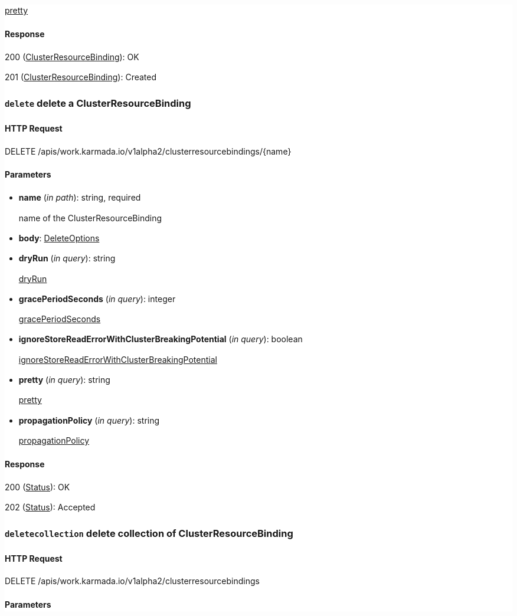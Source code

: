   [pretty](../common-parameter/common-parameters#pretty)

#### Response

200 ([ClusterResourceBinding](../work-resources/cluster-resource-binding-v1alpha2#clusterresourcebinding)): OK

201 ([ClusterResourceBinding](../work-resources/cluster-resource-binding-v1alpha2#clusterresourcebinding)): Created

### `delete` delete a ClusterResourceBinding

#### HTTP Request

DELETE /apis/work.karmada.io/v1alpha2/clusterresourcebindings/{name}

#### Parameters

- **name** (*in path*): string, required

  name of the ClusterResourceBinding

- **body**: [DeleteOptions](../common-definitions/delete-options#deleteoptions)

  

- **dryRun** (*in query*): string

  [dryRun](../common-parameter/common-parameters#dryrun)

- **gracePeriodSeconds** (*in query*): integer

  [gracePeriodSeconds](../common-parameter/common-parameters#graceperiodseconds)

- **ignoreStoreReadErrorWithClusterBreakingPotential** (*in query*): boolean

  [ignoreStoreReadErrorWithClusterBreakingPotential](../common-parameter/common-parameters#ignorestorereaderrorwithclusterbreakingpotential)

- **pretty** (*in query*): string

  [pretty](../common-parameter/common-parameters#pretty)

- **propagationPolicy** (*in query*): string

  [propagationPolicy](../common-parameter/common-parameters#propagationpolicy)

#### Response

200 ([Status](../common-definitions/status#status)): OK

202 ([Status](../common-definitions/status#status)): Accepted

### `deletecollection` delete collection of ClusterResourceBinding

#### HTTP Request

DELETE /apis/work.karmada.io/v1alpha2/clusterresourcebindings

#### Parameters
